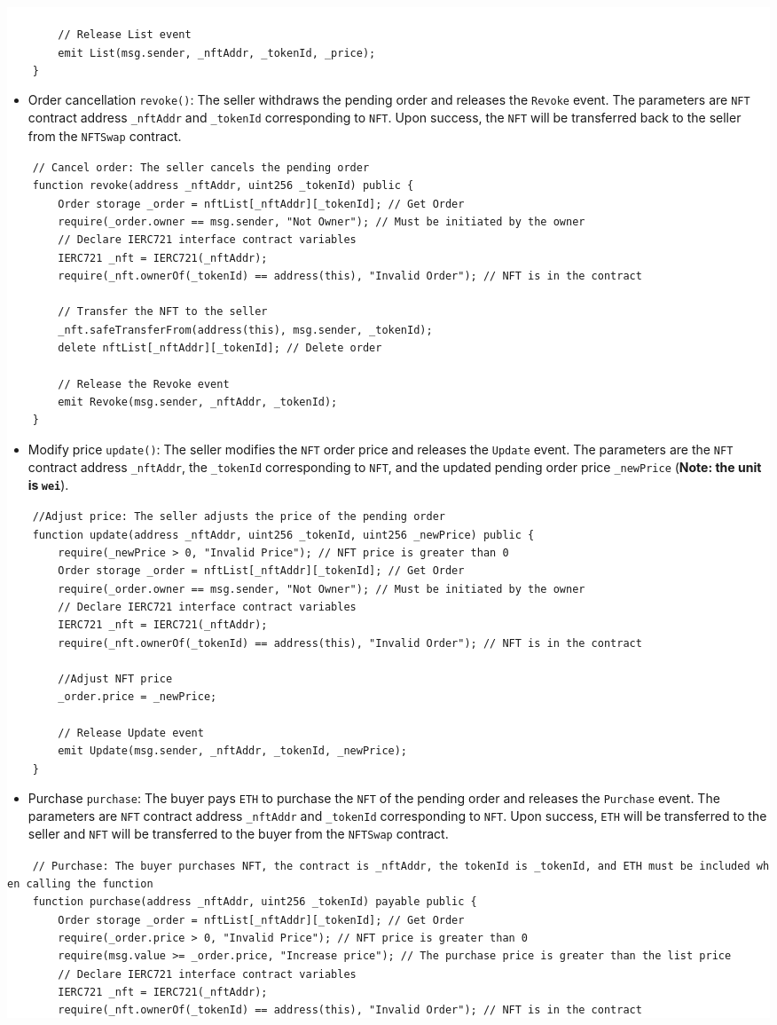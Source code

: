 ```solidity

        // Release List event
        emit List(msg.sender, _nftAddr, _tokenId, _price);
    }
```

- Order cancellation `revoke()`: The seller withdraws the pending order and releases the `Revoke` event. The parameters are `NFT` contract address `_nftAddr` and `_tokenId` corresponding to `NFT`. Upon success, the `NFT` will be transferred back to the seller from the `NFTSwap` contract.
```solidity
    // Cancel order: The seller cancels the pending order
    function revoke(address _nftAddr, uint256 _tokenId) public {
        Order storage _order = nftList[_nftAddr][_tokenId]; // Get Order        
        require(_order.owner == msg.sender, "Not Owner"); // Must be initiated by the owner
        // Declare IERC721 interface contract variables
        IERC721 _nft = IERC721(_nftAddr);
        require(_nft.ownerOf(_tokenId) == address(this), "Invalid Order"); // NFT is in the contract
        
        // Transfer the NFT to the seller
        _nft.safeTransferFrom(address(this), msg.sender, _tokenId);
        delete nftList[_nftAddr][_tokenId]; // Delete order
      
        // Release the Revoke event
        emit Revoke(msg.sender, _nftAddr, _tokenId);
    }
```
- Modify price `update()`: The seller modifies the `NFT` order price and releases the `Update` event. The parameters are the `NFT` contract address `_nftAddr`, the `_tokenId` corresponding to `NFT`, and the updated pending order price `_newPrice` (**Note: the unit is `wei`**).
```solidity
    //Adjust price: The seller adjusts the price of the pending order
    function update(address _nftAddr, uint256 _tokenId, uint256 _newPrice) public {
        require(_newPrice > 0, "Invalid Price"); // NFT price is greater than 0
        Order storage _order = nftList[_nftAddr][_tokenId]; // Get Order        
        require(_order.owner == msg.sender, "Not Owner"); // Must be initiated by the owner
        // Declare IERC721 interface contract variables
        IERC721 _nft = IERC721(_nftAddr);
        require(_nft.ownerOf(_tokenId) == address(this), "Invalid Order"); // NFT is in the contract
        
        //Adjust NFT price
        _order.price = _newPrice;
      
        // Release Update event
        emit Update(msg.sender, _nftAddr, _tokenId, _newPrice);
    }
```

- Purchase `purchase`: The buyer pays `ETH` to purchase the `NFT` of the pending order and releases the `Purchase` event. The parameters are `NFT` contract address `_nftAddr` and `_tokenId` corresponding to `NFT`. Upon success, `ETH` will be transferred to the seller and `NFT` will be transferred to the buyer from the `NFTSwap` contract.
```solidity
    // Purchase: The buyer purchases NFT, the contract is _nftAddr, the tokenId is _tokenId, and ETH must be included when calling the function
    function purchase(address _nftAddr, uint256 _tokenId) payable public {
        Order storage _order = nftList[_nftAddr][_tokenId]; // Get Order        
        require(_order.price > 0, "Invalid Price"); // NFT price is greater than 0
        require(msg.value >= _order.price, "Increase price"); // The purchase price is greater than the list price
        // Declare IERC721 interface contract variables
        IERC721 _nft = IERC721(_nftAddr);
        require(_nft.ownerOf(_tokenId) == address(this), "Invalid Order"); // NFT is in the contract
```